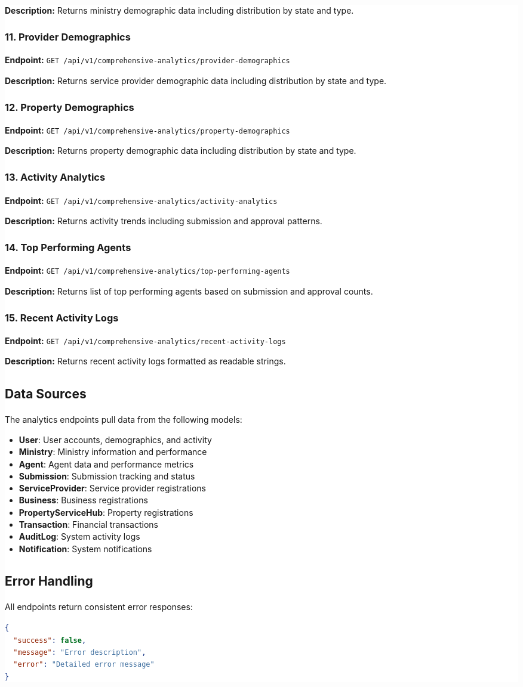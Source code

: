 **Description:** Returns ministry demographic data including distribution by state and type.

### 11. Provider Demographics
**Endpoint:** `GET /api/v1/comprehensive-analytics/provider-demographics`

**Description:** Returns service provider demographic data including distribution by state and type.

### 12. Property Demographics
**Endpoint:** `GET /api/v1/comprehensive-analytics/property-demographics`

**Description:** Returns property demographic data including distribution by state and type.

### 13. Activity Analytics
**Endpoint:** `GET /api/v1/comprehensive-analytics/activity-analytics`

**Description:** Returns activity trends including submission and approval patterns.

### 14. Top Performing Agents
**Endpoint:** `GET /api/v1/comprehensive-analytics/top-performing-agents`

**Description:** Returns list of top performing agents based on submission and approval counts.

### 15. Recent Activity Logs
**Endpoint:** `GET /api/v1/comprehensive-analytics/recent-activity-logs`

**Description:** Returns recent activity logs formatted as readable strings.

## Data Sources

The analytics endpoints pull data from the following models:

- **User**: User accounts, demographics, and activity
- **Ministry**: Ministry information and performance
- **Agent**: Agent data and performance metrics
- **Submission**: Submission tracking and status
- **ServiceProvider**: Service provider registrations
- **Business**: Business registrations
- **PropertyServiceHub**: Property registrations
- **Transaction**: Financial transactions
- **AuditLog**: System activity logs
- **Notification**: System notifications

## Error Handling

All endpoints return consistent error responses:

```json
{
  "success": false,
  "message": "Error description",
  "error": "Detailed error message"
}
```
